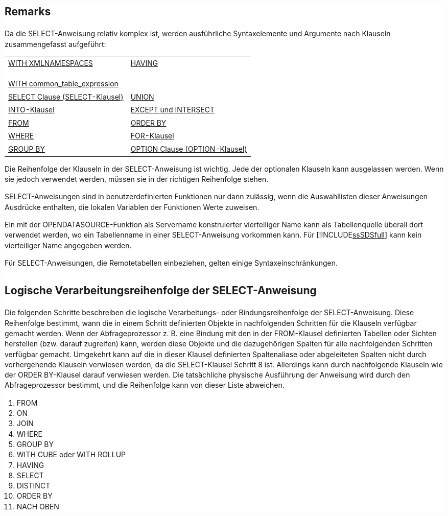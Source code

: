 ## <a name="remarks"></a>Remarks  
 Da die SELECT-Anweisung relativ komplex ist, werden ausführliche Syntaxelemente und Argumente nach Klauseln zusammengefasst aufgeführt:  
  
|||  
|-|-|  
|[WITH XMLNAMESPACES](../../t-sql/xml/with-xmlnamespaces.md)<br /><br /> [WITH common_table_expression](../../t-sql/queries/with-common-table-expression-transact-sql.md)|[HAVING](../../t-sql/queries/select-having-transact-sql.md)|  
|[SELECT Clause (SELECT-Klausel)](../../t-sql/queries/select-clause-transact-sql.md)|[UNION](../../t-sql/language-elements/set-operators-union-transact-sql.md)|  
|[INTO-Klausel](../../t-sql/queries/select-into-clause-transact-sql.md)|[EXCEPT und INTERSECT](../../t-sql/language-elements/set-operators-except-and-intersect-transact-sql.md)|  
|[FROM](../../t-sql/queries/from-transact-sql.md)|[ORDER BY](../../t-sql/queries/select-order-by-clause-transact-sql.md)|  
|[WHERE](../../t-sql/queries/where-transact-sql.md)|[FOR-Klausel](../../t-sql/queries/select-for-clause-transact-sql.md)|  
|[GROUP BY](../../t-sql/queries/select-group-by-transact-sql.md)|[OPTION Clause (OPTION-Klausel)](../../t-sql/queries/option-clause-transact-sql.md)|  
  
 Die Reihenfolge der Klauseln in der SELECT-Anweisung ist wichtig. Jede der optionalen Klauseln kann ausgelassen werden. Wenn sie jedoch verwendet werden, müssen sie in der richtigen Reihenfolge stehen.  
  
 SELECT-Anweisungen sind in benutzerdefinierten Funktionen nur dann zulässig, wenn die Auswahllisten dieser Anweisungen Ausdrücke enthalten, die lokalen Variablen der Funktionen Werte zuweisen.  
  
 Ein mit der OPENDATASOURCE-Funktion als Servername konstruierter vierteiliger Name kann als Tabellenquelle überall dort verwendet werden, wo ein Tabellenname in einer SELECT-Anweisung vorkommen kann. Für [!INCLUDE[ssSDSfull](../../includes/sssdsfull-md.md)] kann kein vierteiliger Name angegeben werden.  
  
 Für SELECT-Anweisungen, die Remotetabellen einbeziehen, gelten einige Syntaxeinschränkungen.  
  
## <a name="logical-processing-order-of-the-select-statement"></a>Logische Verarbeitungsreihenfolge der SELECT-Anweisung  
 Die folgenden Schritte beschreiben die logische Verarbeitungs- oder Bindungsreihenfolge der SELECT-Anweisung. Diese Reihenfolge bestimmt, wann die in einem Schritt definierten Objekte in nachfolgenden Schritten für die Klauseln verfügbar gemacht werden. Wenn der Abfrageprozessor z. B. eine Bindung mit den in der FROM-Klausel definierten Tabellen oder Sichten herstellen (bzw. darauf zugreifen) kann, werden diese Objekte und die dazugehörigen Spalten für alle nachfolgenden Schritten verfügbar gemacht. Umgekehrt kann auf die in dieser Klausel definierten Spaltenaliase oder abgeleiteten Spalten nicht durch vorhergehende Klauseln verwiesen werden, da die SELECT-Klausel Schritt 8 ist. Allerdings kann durch nachfolgende Klauseln wie der ORDER BY-Klausel darauf verwiesen werden. Die tatsächliche physische Ausführung der Anweisung wird durch den Abfrageprozessor bestimmt, und die Reihenfolge kann von dieser Liste abweichen.  
  
1.  FROM  
2.  ON  
3.  JOIN  
4.  WHERE  
5.  GROUP BY  
6.  WITH CUBE oder WITH ROLLUP  
7.  HAVING  
8.  SELECT  
9. DISTINCT  
10. ORDER BY  
11. NACH OBEN  
